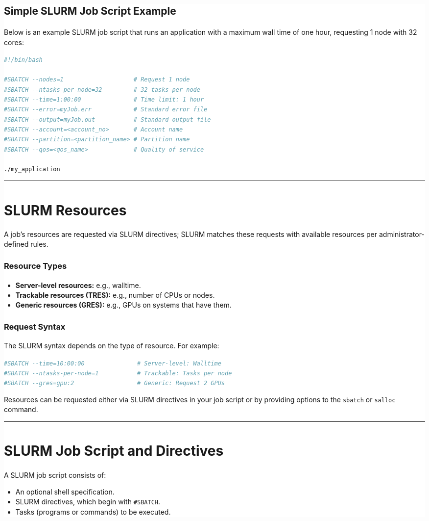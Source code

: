 ## Simple SLURM Job Script Example

Below is an example SLURM job script that runs an application with a maximum wall time of one hour, requesting 1 node with 32 cores:

```bash
#!/bin/bash

#SBATCH --nodes=1                    # Request 1 node
#SBATCH --ntasks-per-node=32         # 32 tasks per node
#SBATCH --time=1:00:00               # Time limit: 1 hour
#SBATCH --error=myJob.err            # Standard error file
#SBATCH --output=myJob.out           # Standard output file
#SBATCH --account=<account_no>       # Account name
#SBATCH --partition=<partition_name> # Partition name
#SBATCH --qos=<qos_name>             # Quality of service

./my_application
```

---

# SLURM Resources

A job’s resources are requested via SLURM directives; SLURM matches these requests with available resources per administrator-defined rules.

### Resource Types

- **Server-level resources:** e.g., walltime.
- **Trackable resources (TRES):** e.g., number of CPUs or nodes.
- **Generic resources (GRES):** e.g., GPUs on systems that have them.

### Request Syntax

The SLURM syntax depends on the type of resource. For example:

```bash
#SBATCH --time=10:00:00               # Server-level: Walltime
#SBATCH --ntasks-per-node=1           # Trackable: Tasks per node
#SBATCH --gres=gpu:2                  # Generic: Request 2 GPUs
```

Resources can be requested either via SLURM directives in your job script or by providing options to the `sbatch` or `salloc` command.

---

# SLURM Job Script and Directives

A SLURM job script consists of:

- An optional shell specification.
- SLURM directives, which begin with `#SBATCH`.
- Tasks (programs or commands) to be executed.
